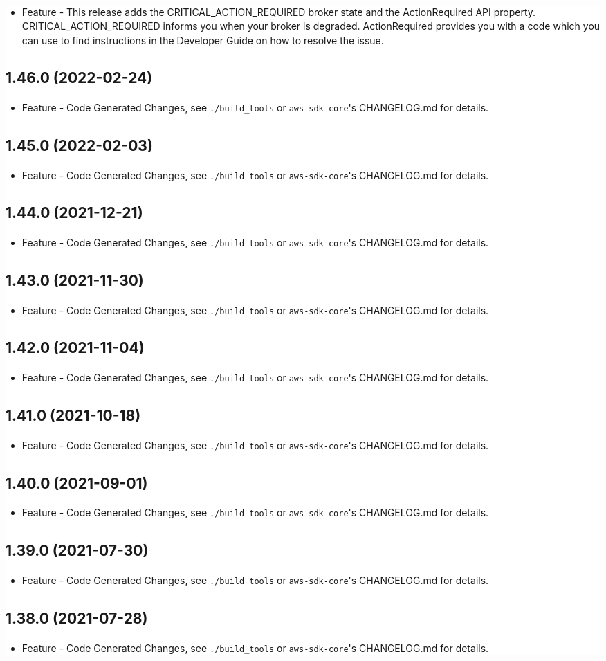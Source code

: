 * Feature - This release adds the CRITICAL_ACTION_REQUIRED broker state and the ActionRequired API property. CRITICAL_ACTION_REQUIRED informs you when your broker is degraded. ActionRequired provides you with a code which you can use to find instructions in the Developer Guide on how to resolve the issue.

1.46.0 (2022-02-24)
------------------

* Feature - Code Generated Changes, see `./build_tools` or `aws-sdk-core`'s CHANGELOG.md for details.

1.45.0 (2022-02-03)
------------------

* Feature - Code Generated Changes, see `./build_tools` or `aws-sdk-core`'s CHANGELOG.md for details.

1.44.0 (2021-12-21)
------------------

* Feature - Code Generated Changes, see `./build_tools` or `aws-sdk-core`'s CHANGELOG.md for details.

1.43.0 (2021-11-30)
------------------

* Feature - Code Generated Changes, see `./build_tools` or `aws-sdk-core`'s CHANGELOG.md for details.

1.42.0 (2021-11-04)
------------------

* Feature - Code Generated Changes, see `./build_tools` or `aws-sdk-core`'s CHANGELOG.md for details.

1.41.0 (2021-10-18)
------------------

* Feature - Code Generated Changes, see `./build_tools` or `aws-sdk-core`'s CHANGELOG.md for details.

1.40.0 (2021-09-01)
------------------

* Feature - Code Generated Changes, see `./build_tools` or `aws-sdk-core`'s CHANGELOG.md for details.

1.39.0 (2021-07-30)
------------------

* Feature - Code Generated Changes, see `./build_tools` or `aws-sdk-core`'s CHANGELOG.md for details.

1.38.0 (2021-07-28)
------------------

* Feature - Code Generated Changes, see `./build_tools` or `aws-sdk-core`'s CHANGELOG.md for details.
